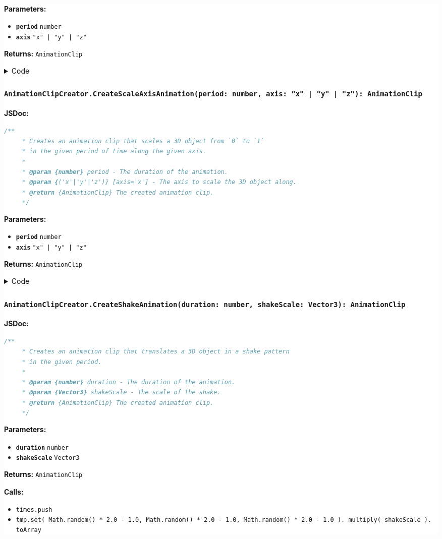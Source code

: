 **Parameters:**

- **`period`** `number`
- **`axis`** `"x" | "y" | "z"`

**Returns:** `AnimationClip`

<details><summary>Code</summary></details>

### `AnimationClipCreator.CreateScaleAxisAnimation(period: number, axis: "x" | "y" | "z"): AnimationClip`

**JSDoc:**
```typescript
/**
	 * Creates an animation clip that scales a 3D object from `0` to `1`
	 * in the given period of time along the given axis.
	 *
	 * @param {number} period - The duration of the animation.
	 * @param {('x'|'y'|'z')} [axis='x'] - The axis to scale the 3D object along.
	 * @return {AnimationClip} The created animation clip.
	 */
```

**Parameters:**

- **`period`** `number`
- **`axis`** `"x" | "y" | "z"`

**Returns:** `AnimationClip`

<details><summary>Code</summary></details>

### `AnimationClipCreator.CreateShakeAnimation(duration: number, shakeScale: Vector3): AnimationClip`

**JSDoc:**
```typescript
/**
	 * Creates an animation clip that translates a 3D object in a shake pattern
	 * in the given period.
	 *
	 * @param {number} duration - The duration of the animation.
	 * @param {Vector3} shakeScale - The scale of the shake.
	 * @return {AnimationClip} The created animation clip.
	 */
```

**Parameters:**

- **`duration`** `number`
- **`shakeScale`** `Vector3`

**Returns:** `AnimationClip`

**Calls:**

- `times.push`
- `tmp.set( Math.random() * 2.0 - 1.0, Math.random() * 2.0 - 1.0, Math.random() * 2.0 - 1.0 ).
				multiply( shakeScale ).
				toArray`
